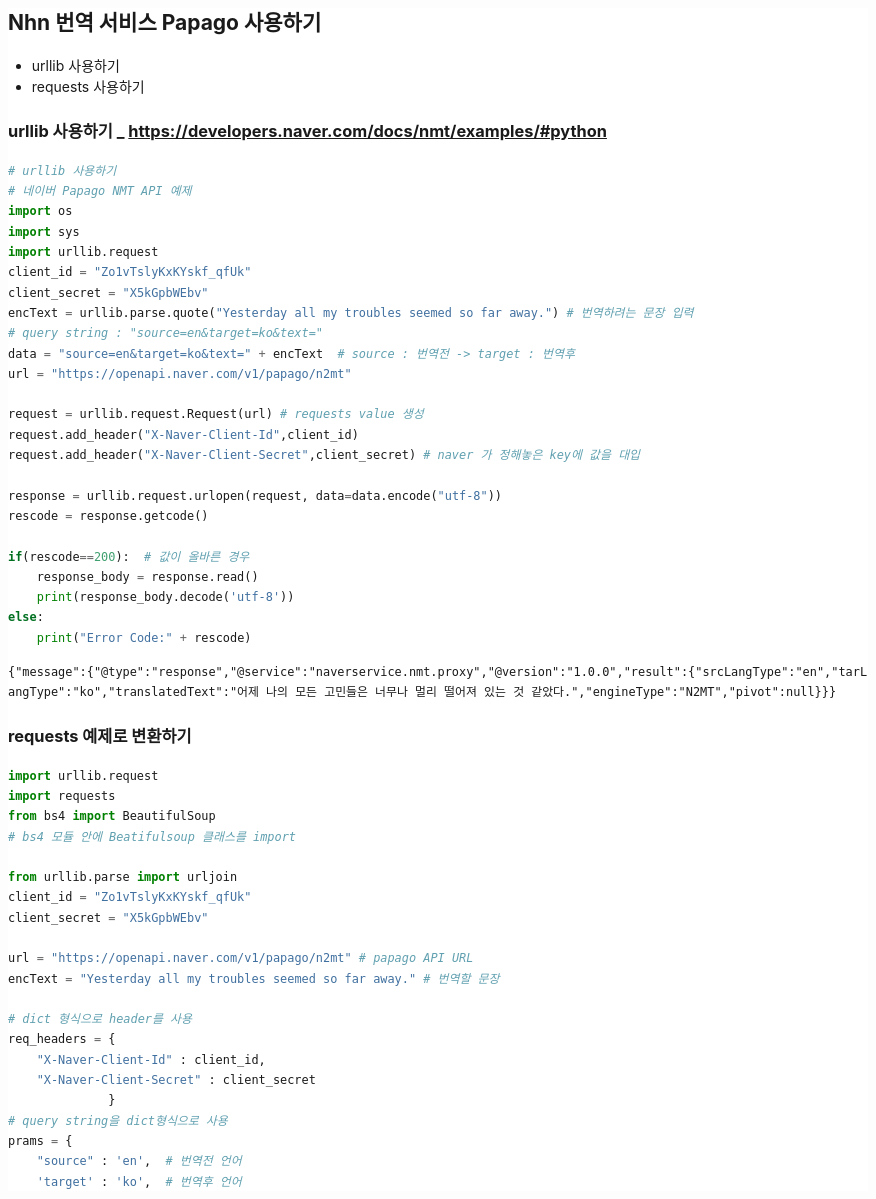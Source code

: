 
## Nhn 번역 서비스 Papago 사용하기
- urllib 사용하기
- requests 사용하기

### urllib 사용하기 _ https://developers.naver.com/docs/nmt/examples/#python


```python
# urllib 사용하기
# 네이버 Papago NMT API 예제
import os
import sys
import urllib.request
client_id = "Zo1vTslyKxKYskf_qfUk"
client_secret = "X5kGpbWEbv"
encText = urllib.parse.quote("Yesterday all my troubles seemed so far away.") # 번역하려는 문장 입력
# query string : "source=en&target=ko&text="
data = "source=en&target=ko&text=" + encText  # source : 번역전 -> target : 번역후
url = "https://openapi.naver.com/v1/papago/n2mt"

request = urllib.request.Request(url) # requests value 생성
request.add_header("X-Naver-Client-Id",client_id)
request.add_header("X-Naver-Client-Secret",client_secret) # naver 가 정해놓은 key에 값을 대입

response = urllib.request.urlopen(request, data=data.encode("utf-8"))
rescode = response.getcode()

if(rescode==200):  # 값이 올바른 경우
    response_body = response.read()
    print(response_body.decode('utf-8'))
else:
    print("Error Code:" + rescode)
```

    {"message":{"@type":"response","@service":"naverservice.nmt.proxy","@version":"1.0.0","result":{"srcLangType":"en","tarLangType":"ko","translatedText":"어제 나의 모든 고민들은 너무나 멀리 떨어져 있는 것 같았다.","engineType":"N2MT","pivot":null}}}
    

### requests 예제로 변환하기


```python
import urllib.request
import requests
from bs4 import BeautifulSoup  
# bs4 모듈 안에 Beatifulsoup 클래스를 import

from urllib.parse import urljoin
client_id = "Zo1vTslyKxKYskf_qfUk"
client_secret = "X5kGpbWEbv"

url = "https://openapi.naver.com/v1/papago/n2mt" # papago API URL
encText = "Yesterday all my troubles seemed so far away." # 번역할 문장

# dict 형식으로 header를 사용
req_headers = {
    "X-Naver-Client-Id" : client_id,
    "X-Naver-Client-Secret" : client_secret
              }
# query string을 dict형식으로 사용
prams = {
    "source" : 'en',  # 번역전 언어
    'target' : 'ko',  # 번역후 언어
```